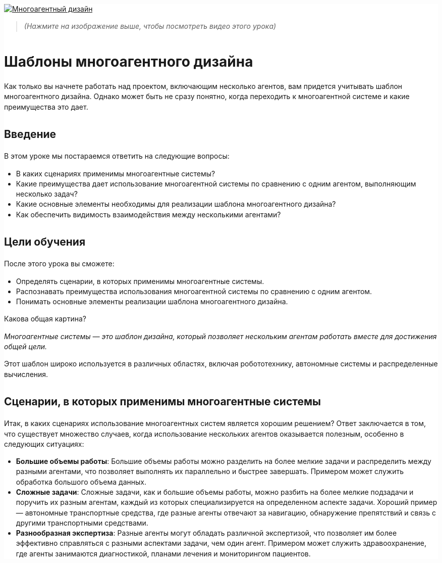 
[![Многоагентный дизайн](../../../translated_images/lesson-8-thumbnail.278a3e4a59137d625df92de3f885d2da2a92b1f7017abba25a99fb25edd83a55.ru.png)](https://youtu.be/V6HpE9hZEx0?si=A7K44uMCqgvLQVCa)

> _(Нажмите на изображение выше, чтобы посмотреть видео этого урока)_

# Шаблоны многоагентного дизайна

Как только вы начнете работать над проектом, включающим несколько агентов, вам придется учитывать шаблон многоагентного дизайна. Однако может быть не сразу понятно, когда переходить к многоагентной системе и какие преимущества это дает.

## Введение

В этом уроке мы постараемся ответить на следующие вопросы:

- В каких сценариях применимы многоагентные системы?
- Какие преимущества дает использование многоагентной системы по сравнению с одним агентом, выполняющим несколько задач?
- Какие основные элементы необходимы для реализации шаблона многоагентного дизайна?
- Как обеспечить видимость взаимодействия между несколькими агентами?

## Цели обучения

После этого урока вы сможете:

- Определять сценарии, в которых применимы многоагентные системы.
- Распознавать преимущества использования многоагентной системы по сравнению с одним агентом.
- Понимать основные элементы реализации шаблона многоагентного дизайна.

Какова общая картина?

*Многоагентные системы — это шаблон дизайна, который позволяет нескольким агентам работать вместе для достижения общей цели.*

Этот шаблон широко используется в различных областях, включая робототехнику, автономные системы и распределенные вычисления.

## Сценарии, в которых применимы многоагентные системы

Итак, в каких сценариях использование многоагентных систем является хорошим решением? Ответ заключается в том, что существует множество случаев, когда использование нескольких агентов оказывается полезным, особенно в следующих ситуациях:

- **Большие объемы работы**: Большие объемы работы можно разделить на более мелкие задачи и распределить между разными агентами, что позволяет выполнять их параллельно и быстрее завершать. Примером может служить обработка большого объема данных.
- **Сложные задачи**: Сложные задачи, как и большие объемы работы, можно разбить на более мелкие подзадачи и поручить их разным агентам, каждый из которых специализируется на определенном аспекте задачи. Хороший пример — автономные транспортные средства, где разные агенты отвечают за навигацию, обнаружение препятствий и связь с другими транспортными средствами.
- **Разнообразная экспертиза**: Разные агенты могут обладать различной экспертизой, что позволяет им более эффективно справляться с разными аспектами задачи, чем один агент. Примером может служить здравоохранение, где агенты занимаются диагностикой, планами лечения и мониторингом пациентов.
